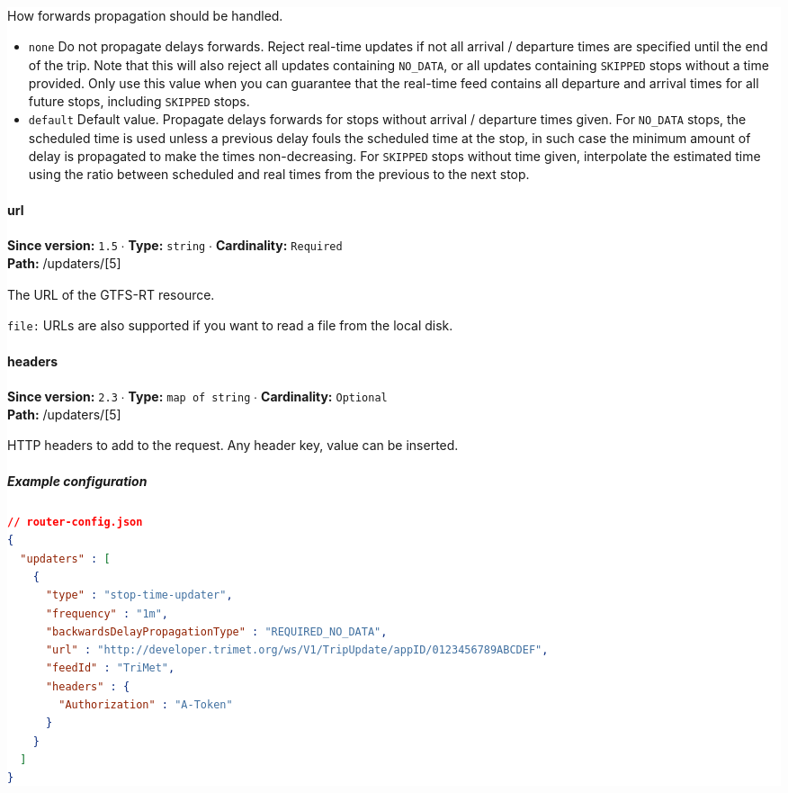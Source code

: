 How forwards propagation should be handled.

 - `none` Do not propagate delays forwards. Reject real-time updates if not all arrival / departure times
   are specified until the end of the trip.
   Note that this will also reject all updates containing `NO_DATA`, or all updates containing
   `SKIPPED` stops without a time provided. Only use this value when you can guarantee that the
   real-time feed contains all departure and arrival times for all future stops, including
   `SKIPPED` stops.
 - `default` Default value. Propagate delays forwards for stops without arrival / departure times given.
   For `NO_DATA` stops, the scheduled time is used unless a previous delay fouls the scheduled time
   at the stop, in such case the minimum amount of delay is propagated to make the times
   non-decreasing.
   For `SKIPPED` stops without time given, interpolate the estimated time using the ratio between
   scheduled and real times from the previous to the next stop.


<h4 id="u__5__url">url</h4>

**Since version:** `1.5` ∙ **Type:** `string` ∙ **Cardinality:** `Required`   
**Path:** /updaters/[5] 

The URL of the GTFS-RT resource.

`file:` URLs are also supported if you want to read a file from the local disk.

<h4 id="u__5__headers">headers</h4>

**Since version:** `2.3` ∙ **Type:** `map of string` ∙ **Cardinality:** `Optional`   
**Path:** /updaters/[5] 

HTTP headers to add to the request. Any header key, value can be inserted.



##### Example configuration

```JSON
// router-config.json
{
  "updaters" : [
    {
      "type" : "stop-time-updater",
      "frequency" : "1m",
      "backwardsDelayPropagationType" : "REQUIRED_NO_DATA",
      "url" : "http://developer.trimet.org/ws/V1/TripUpdate/appID/0123456789ABCDEF",
      "feedId" : "TriMet",
      "headers" : {
        "Authorization" : "A-Token"
      }
    }
  ]
}
```


